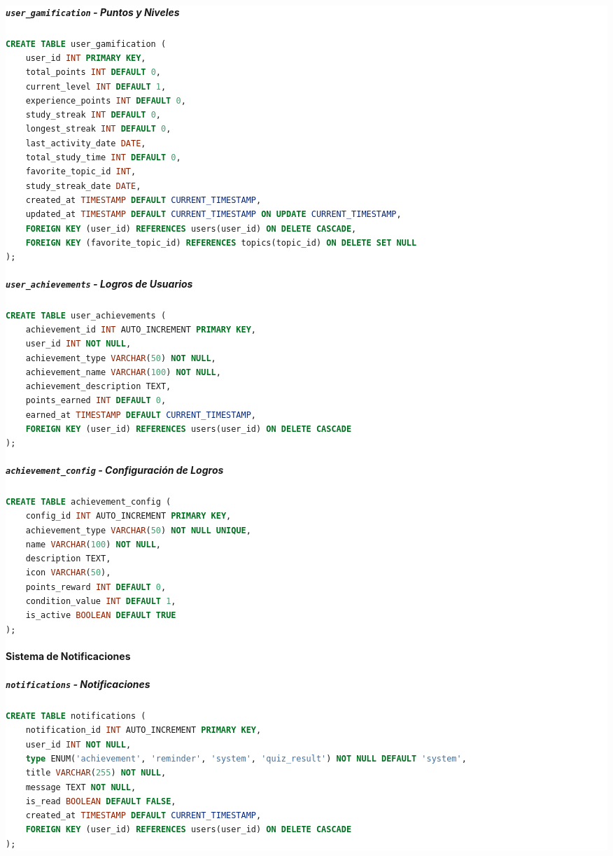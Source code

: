 ##### `user_gamification` - Puntos y Niveles
```sql
CREATE TABLE user_gamification (
    user_id INT PRIMARY KEY,
    total_points INT DEFAULT 0,
    current_level INT DEFAULT 1,
    experience_points INT DEFAULT 0,
    study_streak INT DEFAULT 0,
    longest_streak INT DEFAULT 0,
    last_activity_date DATE,
    total_study_time INT DEFAULT 0,
    favorite_topic_id INT,
    study_streak_date DATE,
    created_at TIMESTAMP DEFAULT CURRENT_TIMESTAMP,
    updated_at TIMESTAMP DEFAULT CURRENT_TIMESTAMP ON UPDATE CURRENT_TIMESTAMP,
    FOREIGN KEY (user_id) REFERENCES users(user_id) ON DELETE CASCADE,
    FOREIGN KEY (favorite_topic_id) REFERENCES topics(topic_id) ON DELETE SET NULL
);
```

##### `user_achievements` - Logros de Usuarios
```sql
CREATE TABLE user_achievements (
    achievement_id INT AUTO_INCREMENT PRIMARY KEY,
    user_id INT NOT NULL,
    achievement_type VARCHAR(50) NOT NULL,
    achievement_name VARCHAR(100) NOT NULL,
    achievement_description TEXT,
    points_earned INT DEFAULT 0,
    earned_at TIMESTAMP DEFAULT CURRENT_TIMESTAMP,
    FOREIGN KEY (user_id) REFERENCES users(user_id) ON DELETE CASCADE
);
```

##### `achievement_config` - Configuración de Logros
```sql
CREATE TABLE achievement_config (
    config_id INT AUTO_INCREMENT PRIMARY KEY,
    achievement_type VARCHAR(50) NOT NULL UNIQUE,
    name VARCHAR(100) NOT NULL,
    description TEXT,
    icon VARCHAR(50),
    points_reward INT DEFAULT 0,
    condition_value INT DEFAULT 1,
    is_active BOOLEAN DEFAULT TRUE
);
```

#### **Sistema de Notificaciones**

##### `notifications` - Notificaciones
```sql
CREATE TABLE notifications (
    notification_id INT AUTO_INCREMENT PRIMARY KEY,
    user_id INT NOT NULL,
    type ENUM('achievement', 'reminder', 'system', 'quiz_result') NOT NULL DEFAULT 'system',
    title VARCHAR(255) NOT NULL,
    message TEXT NOT NULL,
    is_read BOOLEAN DEFAULT FALSE,
    created_at TIMESTAMP DEFAULT CURRENT_TIMESTAMP,
    FOREIGN KEY (user_id) REFERENCES users(user_id) ON DELETE CASCADE
);
```
